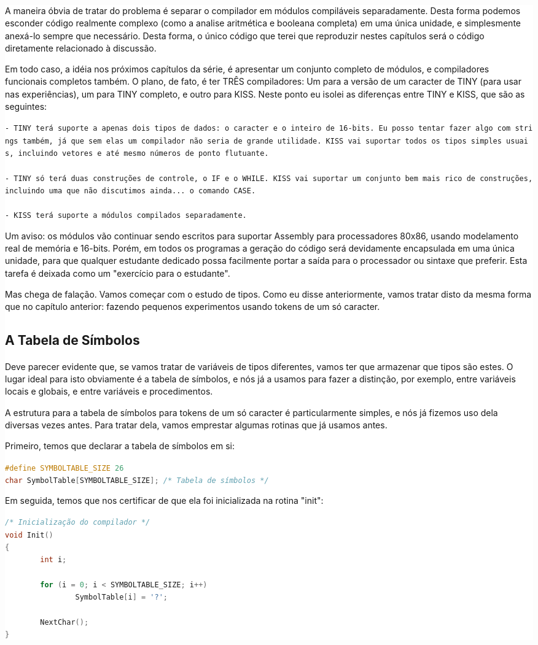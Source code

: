 A maneira óbvia de tratar do problema é separar o compilador em módulos compiláveis separadamente. Desta forma podemos esconder código realmente complexo (como a analise aritmética e booleana completa) em uma única unidade, e simplesmente anexá-lo sempre que necessário. Desta forma, o único código que terei que reproduzir nestes capítulos será o código diretamente relacionado à discussão.

Em todo caso, a idéia nos próximos capítulos da série, é apresentar um conjunto completo de módulos, e compiladores funcionais completos também. O plano, de fato, é ter TRÊS compiladores: Um para a versão de um caracter de TINY (para usar nas experiências), um para TINY completo, e outro para KISS. Neste ponto eu isolei as diferenças entre TINY e KISS, que são as seguintes:

    - TINY terá suporte a apenas dois tipos de dados: o caracter e o inteiro de 16-bits. Eu posso tentar fazer algo com strings também, já que sem elas um compilador não seria de grande utilidade. KISS vai suportar todos os tipos simples usuais, incluindo vetores e até mesmo números de ponto flutuante.

    - TINY só terá duas construções de controle, o IF e o WHILE. KISS vai suportar um conjunto bem mais rico de construções, incluindo uma que não discutimos ainda... o comando CASE.

    - KISS terá suporte a módulos compilados separadamente.

Um aviso: os módulos vão continuar sendo escritos para suportar Assembly para processadores 80x86, usando modelamento real de memória e 16-bits. Porém, em todos os programas a geração do código será devidamente encapsulada em uma única unidade, para que qualquer estudante dedicado possa facilmente portar a saída para o processador ou sintaxe que preferir. Esta tarefa é deixada como um "exercício para o estudante".

Mas chega de falação. Vamos começar com o estudo de tipos. Como eu disse anteriormente, vamos tratar disto da mesma forma que no capítulo anterior: fazendo pequenos experimentos usando tokens de um só caracter.

A Tabela de Símbolos
--------------------

Deve parecer evidente que, se vamos tratar de variáveis de tipos diferentes, vamos ter que armazenar que tipos são estes. O lugar ideal para isto obviamente é a tabela de símbolos, e nós já a usamos para fazer a distinção, por exemplo, entre variáveis locais e globais, e entre variáveis e procedimentos.

A estrutura para a tabela de símbolos para tokens de um só caracter é particularmente simples, e nós já fizemos uso dela diversas vezes antes. Para tratar dela, vamos emprestar algumas rotinas que já usamos antes.

Primeiro, temos que declarar a tabela de símbolos em si:

~~~c
#define SYMBOLTABLE_SIZE 26
char SymbolTable[SYMBOLTABLE_SIZE]; /* Tabela de símbolos */
~~~

Em seguida, temos que nos certificar de que ela foi inicializada na rotina "init":

~~~c
/* Inicialização do compilador */
void Init()
{
        int i;

        for (i = 0; i < SYMBOLTABLE_SIZE; i++)
                SymbolTable[i] = '?';

        NextChar();
}
~~~
